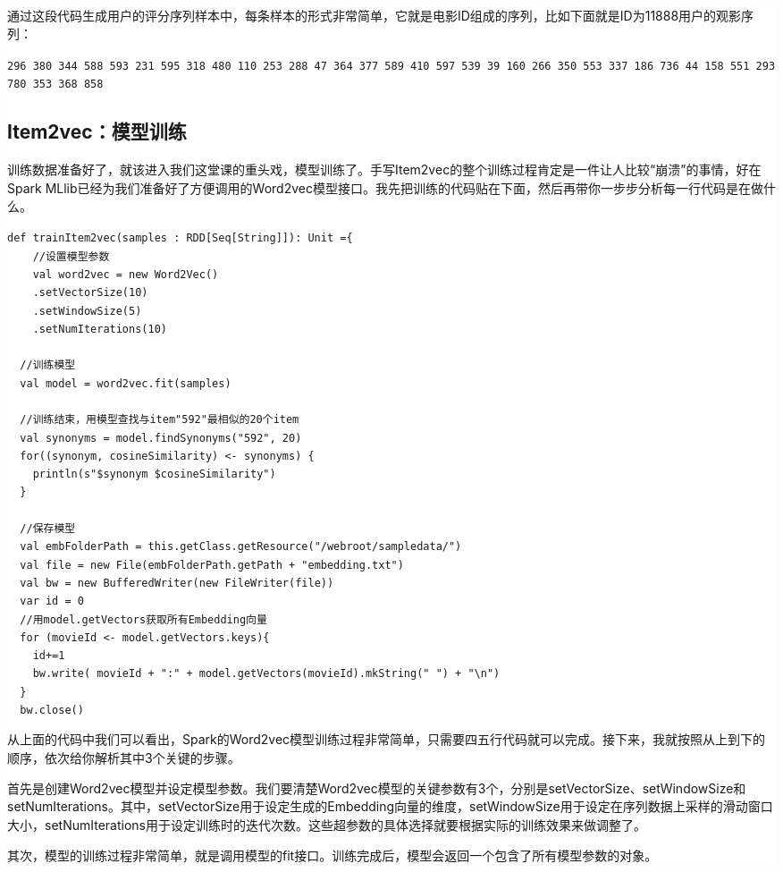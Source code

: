 ```
```

通过这段代码生成用户的评分序列样本中，每条样本的形式非常简单，它就是电影ID组成的序列，比如下面就是ID为11888用户的观影序列：

```
296 380 344 588 593 231 595 318 480 110 253 288 47 364 377 589 410 597 539 39 160 266 350 553 337 186 736 44 158 551 293 780 353 368 858

```

## Item2vec：模型训练

训练数据准备好了，就该进入我们这堂课的重头戏，模型训练了。手写Item2vec的整个训练过程肯定是一件让人比较“崩溃”的事情，好在Spark MLlib已经为我们准备好了方便调用的Word2vec模型接口。我先把训练的代码贴在下面，然后再带你一步步分析每一行代码是在做什么。

```
def trainItem2vec(samples : RDD[Seq[String]]): Unit ={
    //设置模型参数
    val word2vec = new Word2Vec()
    .setVectorSize(10)
    .setWindowSize(5)
    .setNumIterations(10)

  //训练模型
  val model = word2vec.fit(samples)

  //训练结束，用模型查找与item"592"最相似的20个item
  val synonyms = model.findSynonyms("592", 20)
  for((synonym, cosineSimilarity) <- synonyms) {
    println(s"$synonym $cosineSimilarity")
  }

  //保存模型
  val embFolderPath = this.getClass.getResource("/webroot/sampledata/")
  val file = new File(embFolderPath.getPath + "embedding.txt")
  val bw = new BufferedWriter(new FileWriter(file))
  var id = 0
  //用model.getVectors获取所有Embedding向量
  for (movieId <- model.getVectors.keys){
    id+=1
    bw.write( movieId + ":" + model.getVectors(movieId).mkString(" ") + "\n")
  }
  bw.close()

```

从上面的代码中我们可以看出，Spark的Word2vec模型训练过程非常简单，只需要四五行代码就可以完成。接下来，我就按照从上到下的顺序，依次给你解析其中3个关键的步骤。

首先是创建Word2vec模型并设定模型参数。我们要清楚Word2vec模型的关键参数有3个，分别是setVectorSize、setWindowSize和setNumIterations。其中，setVectorSize用于设定生成的Embedding向量的维度，setWindowSize用于设定在序列数据上采样的滑动窗口大小，setNumIterations用于设定训练时的迭代次数。这些超参数的具体选择就要根据实际的训练效果来做调整了。

其次，模型的训练过程非常简单，就是调用模型的fit接口。训练完成后，模型会返回一个包含了所有模型参数的对象。
